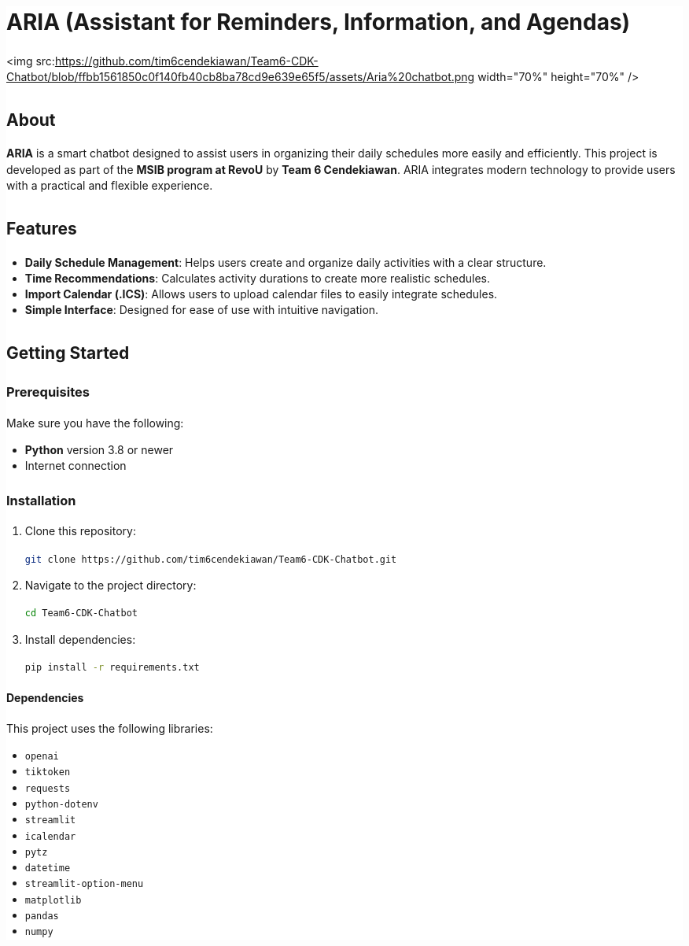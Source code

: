# ARIA (Assistant for Reminders, Information, and Agendas)

<img src:https://github.com/tim6cendekiawan/Team6-CDK-Chatbot/blob/ffbb1561850c0f140fb40cb8ba78cd9e639e65f5/assets/Aria%20chatbot.png width="70%" height="70%" />


## About
**ARIA** is a smart chatbot designed to assist users in organizing their daily schedules more easily and efficiently. This project is developed as part of the **MSIB program at RevoU** by **Team 6 Cendekiawan**. ARIA integrates modern technology to provide users with a practical and flexible experience.

## Features
- **Daily Schedule Management**: Helps users create and organize daily activities with a clear structure.
- **Time Recommendations**: Calculates activity durations to create more realistic schedules.
- **Import Calendar (.ICS)**: Allows users to upload calendar files to easily integrate schedules.
- **Simple Interface**: Designed for ease of use with intuitive navigation.

## Getting Started
### Prerequisites
Make sure you have the following:
- **Python** version 3.8 or newer
- Internet connection

### Installation
1. Clone this repository:
   ```bash
   git clone https://github.com/tim6cendekiawan/Team6-CDK-Chatbot.git

2. Navigate to the project directory:
   ```bash
   cd Team6-CDK-Chatbot
   ```
3. Install dependencies:
   ```bash
   pip install -r requirements.txt
   ```

#### Dependencies
This project uses the following libraries:
- `openai`
- `tiktoken`
- `requests`
- `python-dotenv`
- `streamlit`
- `icalendar`
- `pytz`
- `datetime`
- `streamlit-option-menu`
- `matplotlib`
- `pandas`
- `numpy`
